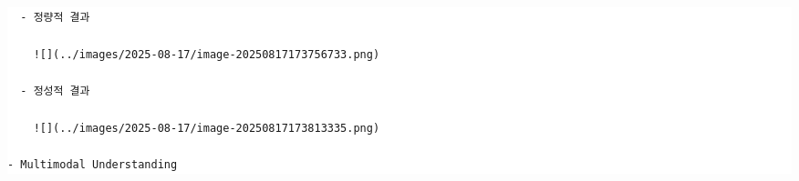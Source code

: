       - 정량적 결과

        ![](../images/2025-08-17/image-20250817173756733.png)

      - 정성적 결과

        ![](../images/2025-08-17/image-20250817173813335.png)

    - Multimodal Understanding
